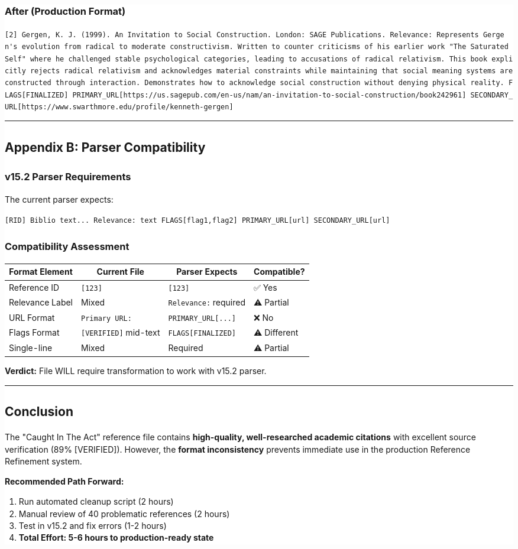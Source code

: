 ### After (Production Format)
```
[2] Gergen, K. J. (1999). An Invitation to Social Construction. London: SAGE Publications. Relevance: Represents Gergen's evolution from radical to moderate constructivism. Written to counter criticisms of his earlier work "The Saturated Self" where he challenged stable psychological categories, leading to accusations of radical relativism. This book explicitly rejects radical relativism and acknowledges material constraints while maintaining that social meaning systems are constructed through interaction. Demonstrates how to acknowledge social construction without denying physical reality. FLAGS[FINALIZED] PRIMARY_URL[https://us.sagepub.com/en-us/nam/an-invitation-to-social-construction/book242961] SECONDARY_URL[https://www.swarthmore.edu/profile/kenneth-gergen]
```

---

## Appendix B: Parser Compatibility

### v15.2 Parser Requirements

The current parser expects:
```
[RID] Biblio text... Relevance: text FLAGS[flag1,flag2] PRIMARY_URL[url] SECONDARY_URL[url]
```

### Compatibility Assessment

| Format Element | Current File | Parser Expects | Compatible? |
|----------------|--------------|----------------|-------------|
| Reference ID | `[123]` | `[123]` | ✅ Yes |
| Relevance Label | Mixed | `Relevance:` required | ⚠️ Partial |
| URL Format | `Primary URL:` | `PRIMARY_URL[...]` | ❌ No |
| Flags Format | `[VERIFIED]` mid-text | `FLAGS[FINALIZED]` | ⚠️ Different |
| Single-line | Mixed | Required | ⚠️ Partial |

**Verdict:** File WILL require transformation to work with v15.2 parser.

---

## Conclusion

The "Caught In The Act" reference file contains **high-quality, well-researched academic citations** with excellent source verification (89% [VERIFIED]). However, the **format inconsistency** prevents immediate use in the production Reference Refinement system.

**Recommended Path Forward:**
1. Run automated cleanup script (2 hours)
2. Manual review of 40 problematic references (2 hours)
3. Test in v15.2 and fix errors (1-2 hours)
4. **Total Effort: 5-6 hours to production-ready state**
